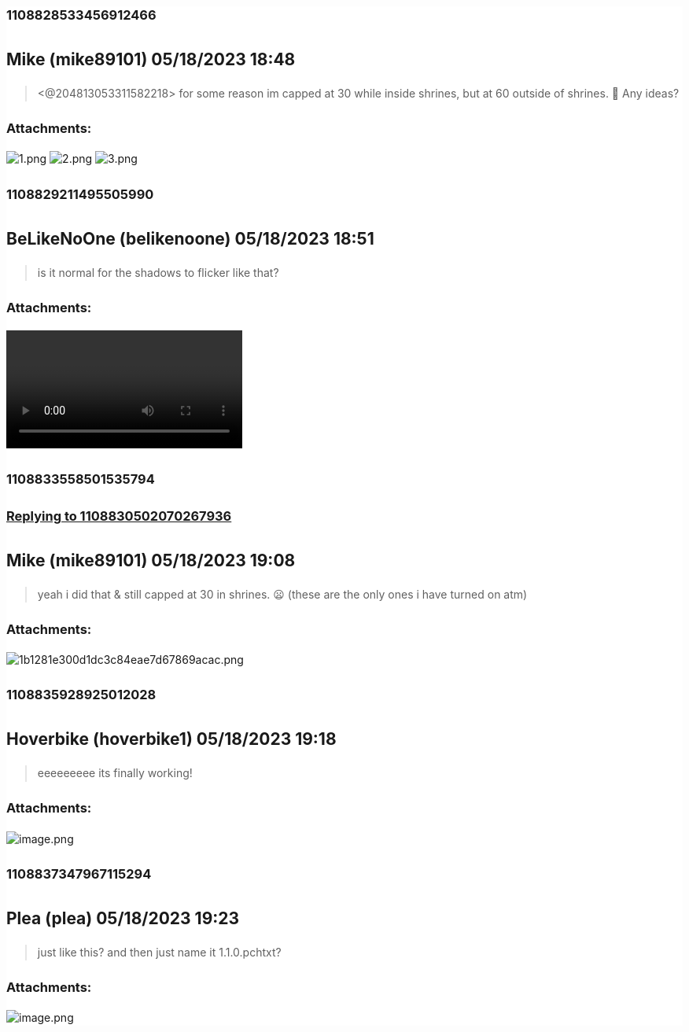 ### 1108828533456912466
## Mike (mike89101) 05/18/2023 18:48 

> <@204813053311582218> for some reason im capped at 30 while inside shrines, but at 60 outside of shrines. 🤔 Any ideas?
### Attachments: 
![1.png](https://yuzudiscordbackup.s3.us-west-2.amazonaws.com/files-game-mods/1108828533456912466_1.png)
![2.png](https://yuzudiscordbackup.s3.us-west-2.amazonaws.com/files-game-mods/1108828533456912466_2.png)
![3.png](https://yuzudiscordbackup.s3.us-west-2.amazonaws.com/files-game-mods/1108828533456912466_3.png)

### 1108829211495505990
## BeLikeNoOne (belikenoone) 05/18/2023 18:51 

> is it normal for the shadows to flicker like that?
### Attachments: 
![2023-05-18_14-50-01.mp4](https://yuzudiscordbackup.s3.us-west-2.amazonaws.com/files-game-mods/1108829211495505990_2023-05-18_14-50-01.mp4)

### 1108833558501535794
### [Replying to 1108830502070267936](#1108830502070267936)
## Mike (mike89101) 05/18/2023 19:08 

> yeah i did that & still capped at 30 in shrines. 😦 (these are the only ones i have turned on atm)
### Attachments: 
![1b1281e300d1dc3c84eae7d67869acac.png](https://yuzudiscordbackup.s3.us-west-2.amazonaws.com/files-game-mods/1108833558501535794_1b1281e300d1dc3c84eae7d67869acac.png)

### 1108835928925012028
## Hoverbike (hoverbike1) 05/18/2023 19:18 

> eeeeeeeee its finally working!
### Attachments: 
![image.png](https://yuzudiscordbackup.s3.us-west-2.amazonaws.com/files-game-mods/1108835928925012028_image.png)

### 1108837347967115294
## Plea (plea) 05/18/2023 19:23 

> just like this? and then just name it 1.1.0.pchtxt?
### Attachments: 
![image.png](https://yuzudiscordbackup.s3.us-west-2.amazonaws.com/files-game-mods/1108837347967115294_image.png)
